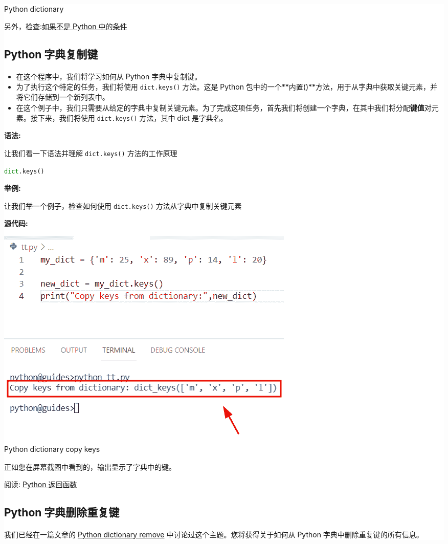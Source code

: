 Python dictionary

另外，检查:[如果不是 Python 中的条件](https://pythonguides.com/if-not-condition-in-python/)

## Python 字典复制键

*   在这个程序中，我们将学习如何从 Python 字典中复制键。
*   为了执行这个特定的任务，我们将使用 `dict.keys()` 方法。这是 Python 包中的一个**内置()**方法，用于从字典中获取关键元素，并将它们存储到一个新列表中。
*   在这个例子中，我们只需要从给定的字典中复制关键元素。为了完成这项任务，首先我们将创建一个字典，在其中我们将分配**键值**对元素。接下来，我们将使用 `dict.keys()` 方法，其中 dict 是字典名。

**语法:**

让我们看一下语法并理解 `dict.keys()` 方法的工作原理

```py
dict.keys()
```

**举例:**

让我们举一个例子，检查如何使用 `dict.keys()` 方法从字典中复制关键元素

**源代码:**

![Python dictionary copy keys](img/2b0c9cbeb2dea2557b1962a0529b148e.png "Python dictionary copy keys")

Python dictionary copy keys

正如您在屏幕截图中看到的，输出显示了字典中的键。

阅读: [Python 返回函数](https://pythonguides.com/python-return-function/)

## Python 字典删除重复键

我们已经在一篇文章的 [Python dictionary remove](https://pythonguides.com/python-dictionary-remove/) 中讨论过这个主题。您将获得关于如何从 Python 字典中删除重复键的所有信息。
